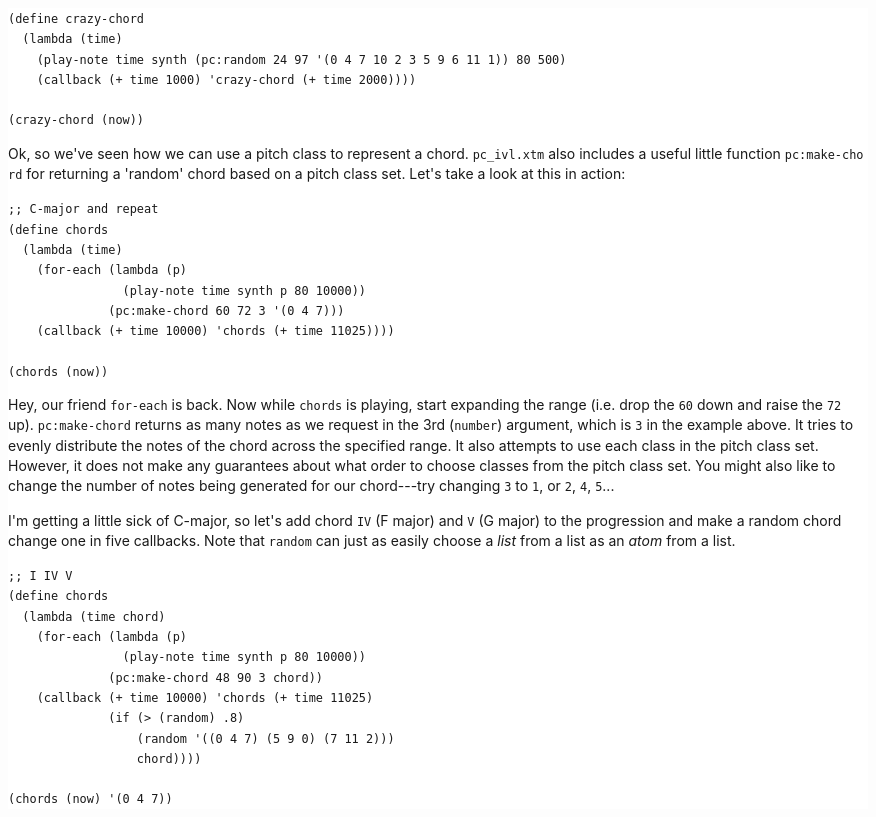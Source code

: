 ~~~~ xtlang
(define crazy-chord
  (lambda (time)
    (play-note time synth (pc:random 24 97 '(0 4 7 10 2 3 5 9 6 11 1)) 80 500)
    (callback (+ time 1000) 'crazy-chord (+ time 2000))))

(crazy-chord (now))
~~~~

Ok, so we've seen how we can use a pitch class to represent a chord.
`pc_ivl.xtm` also includes a useful little function `pc:make-chord` for
returning a 'random' chord based on a pitch class set. Let's take a look at this
in action:

~~~~ xtlang
;; C-major and repeat
(define chords
  (lambda (time)
    (for-each (lambda (p)
                (play-note time synth p 80 10000))
              (pc:make-chord 60 72 3 '(0 4 7)))
    (callback (+ time 10000) 'chords (+ time 11025))))

(chords (now))
~~~~

Hey, our friend `for-each` is back. Now while `chords` is playing, start
expanding the range (i.e. drop the `60` down and raise the `72` up).
`pc:make-chord` returns as many notes as we request in the 3rd (`number`)
argument, which is `3` in the example above. It tries to evenly distribute the
notes of the chord across the specified range. It also attempts to use each
class in the pitch class set. However, it does not make any guarantees about
what order to choose classes from the pitch class set. You might also like to
change the number of notes being generated for our chord---try changing `3` to
`1`, or `2`, `4`, `5`...

I'm getting a little sick of C-major, so let's add chord `IV` (F major) and `V`
(G major) to the progression and make a random chord change one in five
callbacks. Note that `random` can just as easily choose a *list* from a list as
an *atom* from a list.

~~~~ xtlang
;; I IV V
(define chords
  (lambda (time chord)
    (for-each (lambda (p)
                (play-note time synth p 80 10000))
              (pc:make-chord 48 90 3 chord))
    (callback (+ time 10000) 'chords (+ time 11025)
              (if (> (random) .8)
                  (random '((0 4 7) (5 9 0) (7 11 2)))
                  chord))))

(chords (now) '(0 4 7))
~~~~
